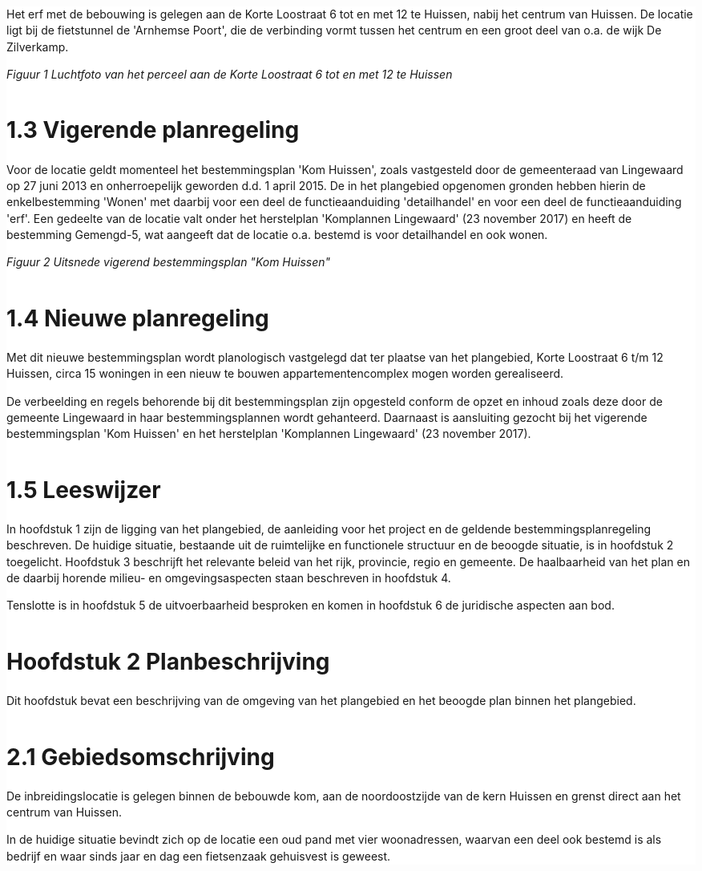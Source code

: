Het erf met de bebouwing is gelegen aan de Korte Loostraat 6 tot en met 12 te Huissen, nabij het centrum van Huissen. De locatie ligt bij de fietstunnel de 'Arnhemse Poort', die de verbinding vormt tussen het centrum en een groot deel van o.a. de wijk De Zilverkamp.

*Figuur 1 Luchtfoto van het perceel aan de Korte Loostraat 6 tot en met 12 te Huissen* 

# <span id="page-4-0"></span>1.3 Vigerende planregeling

Voor de locatie geldt momenteel het bestemmingsplan 'Kom Huissen', zoals vastgesteld door de gemeenteraad van Lingewaard op 27 juni 2013 en onherroepelijk geworden d.d. 1 april 2015. De in het plangebied opgenomen gronden hebben hierin de enkelbestemming 'Wonen' met daarbij voor een deel de functieaanduiding 'detailhandel' en voor een deel de functieaanduiding 'erf'. Een gedeelte van de locatie valt onder het herstelplan 'Komplannen Lingewaard' (23 november 2017) en heeft de bestemming Gemengd-5, wat aangeeft dat de locatie o.a. bestemd is voor detailhandel en ook wonen.

*Figuur 2 Uitsnede vigerend bestemmingsplan "Kom Huissen"*

# <span id="page-4-1"></span>1.4 Nieuwe planregeling

Met dit nieuwe bestemmingsplan wordt planologisch vastgelegd dat ter plaatse van het plangebied, Korte Loostraat 6 t/m 12 Huissen, circa 15 woningen in een nieuw te bouwen appartementencomplex mogen worden gerealiseerd.

De verbeelding en regels behorende bij dit bestemmingsplan zijn opgesteld conform de opzet en inhoud zoals deze door de gemeente Lingewaard in haar bestemmingsplannen wordt gehanteerd. Daarnaast is aansluiting gezocht bij het vigerende bestemmingsplan 'Kom Huissen' en het herstelplan 'Komplannen Lingewaard' (23 november 2017).

# <span id="page-4-2"></span>1.5 Leeswijzer

In hoofdstuk 1 zijn de ligging van het plangebied, de aanleiding voor het project en de geldende bestemmingsplanregeling beschreven. De huidige situatie, bestaande uit de ruimtelijke en functionele structuur en de beoogde situatie, is in hoofdstuk 2 toegelicht. Hoofdstuk 3 beschrijft het relevante beleid van het rijk, provincie, regio en gemeente. De haalbaarheid van het plan en de daarbij horende milieu- en omgevingsaspecten staan beschreven in hoofdstuk 4.

Tenslotte is in hoofdstuk 5 de uitvoerbaarheid besproken en komen in hoofdstuk 6 de juridische aspecten aan bod.

# <span id="page-5-0"></span>Hoofdstuk 2 Planbeschrijving

Dit hoofdstuk bevat een beschrijving van de omgeving van het plangebied en het beoogde plan binnen het plangebied.

# <span id="page-5-1"></span>2.1 Gebiedsomschrijving

De inbreidingslocatie is gelegen binnen de bebouwde kom, aan de noordoostzijde van de kern Huissen en grenst direct aan het centrum van Huissen.

In de huidige situatie bevindt zich op de locatie een oud pand met vier woonadressen, waarvan een deel ook bestemd is als bedrijf en waar sinds jaar en dag een fietsenzaak gehuisvest is geweest.
